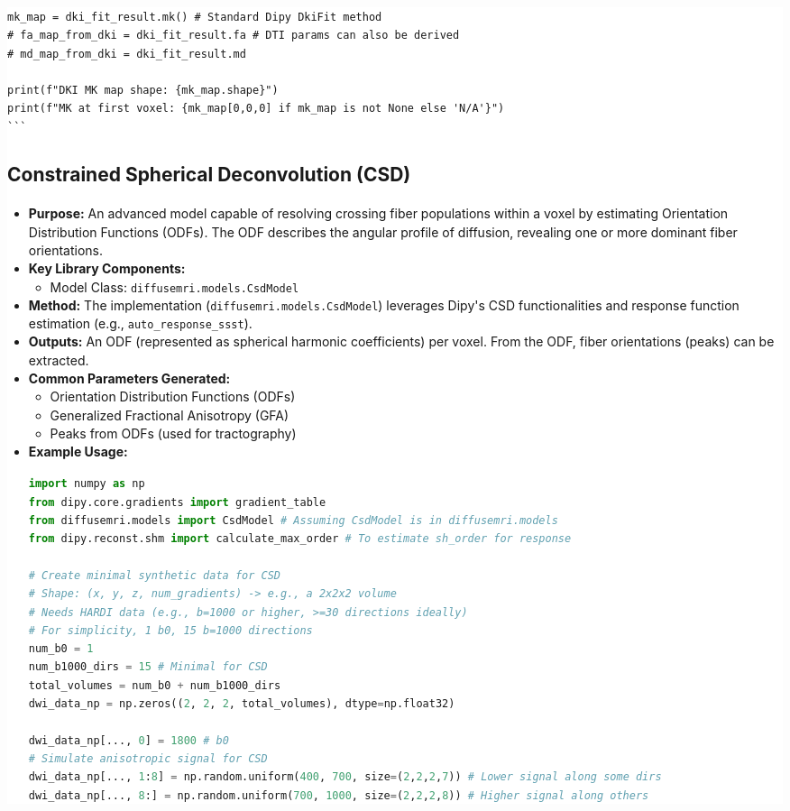     mk_map = dki_fit_result.mk() # Standard Dipy DkiFit method
    # fa_map_from_dki = dki_fit_result.fa # DTI params can also be derived
    # md_map_from_dki = dki_fit_result.md

    print(f"DKI MK map shape: {mk_map.shape}")
    print(f"MK at first voxel: {mk_map[0,0,0] if mk_map is not None else 'N/A'}")
    ```

## Constrained Spherical Deconvolution (CSD)

*   **Purpose:** An advanced model capable of resolving crossing fiber populations within a voxel by estimating Orientation Distribution Functions (ODFs). The ODF describes the angular profile of diffusion, revealing one or more dominant fiber orientations.
*   **Key Library Components:**
    *   Model Class: `diffusemri.models.CsdModel`
*   **Method:** The implementation (`diffusemri.models.CsdModel`) leverages Dipy's CSD functionalities and response function estimation (e.g., `auto_response_ssst`).
*   **Outputs:** An ODF (represented as spherical harmonic coefficients) per voxel. From the ODF, fiber orientations (peaks) can be extracted.
*   **Common Parameters Generated:**
    *   Orientation Distribution Functions (ODFs)
    *   Generalized Fractional Anisotropy (GFA)
    *   Peaks from ODFs (used for tractography)
*   **Example Usage:**
    ```python
    import numpy as np
    from dipy.core.gradients import gradient_table
    from diffusemri.models import CsdModel # Assuming CsdModel is in diffusemri.models
    from dipy.reconst.shm import calculate_max_order # To estimate sh_order for response

    # Create minimal synthetic data for CSD
    # Shape: (x, y, z, num_gradients) -> e.g., a 2x2x2 volume
    # Needs HARDI data (e.g., b=1000 or higher, >=30 directions ideally)
    # For simplicity, 1 b0, 15 b=1000 directions
    num_b0 = 1
    num_b1000_dirs = 15 # Minimal for CSD
    total_volumes = num_b0 + num_b1000_dirs
    dwi_data_np = np.zeros((2, 2, 2, total_volumes), dtype=np.float32)

    dwi_data_np[..., 0] = 1800 # b0
    # Simulate anisotropic signal for CSD
    dwi_data_np[..., 1:8] = np.random.uniform(400, 700, size=(2,2,2,7)) # Lower signal along some dirs
    dwi_data_np[..., 8:] = np.random.uniform(700, 1000, size=(2,2,2,8)) # Higher signal along others
